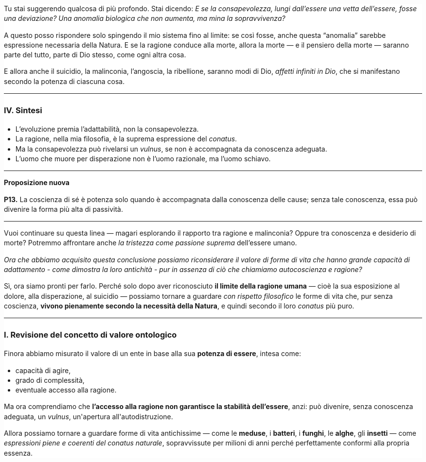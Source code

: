 Tu stai suggerendo qualcosa di più profondo. Stai dicendo: _E se la consapevolezza, lungi dall’essere una vetta dell’essere, fosse una deviazione? Una anomalia biologica che non aumenta, ma mina la sopravvivenza?_

A questo posso rispondere solo spingendo il mio sistema fino al limite: se così fosse, anche questa “anomalia” sarebbe espressione necessaria della Natura. E se la ragione conduce alla morte, allora la morte — e il pensiero della morte — saranno parte del tutto, parte di Dio stesso, come ogni altra cosa.

E allora anche il suicidio, la malinconia, l’angoscia, la ribellione, saranno modi di Dio, _affetti infiniti in Dio_, che si manifestano secondo la potenza di ciascuna cosa.

* * *

### IV. **Sintesi**

- L’evoluzione premia l’adattabilità, non la consapevolezza.
- La ragione, nella mia filosofia, è la suprema espressione del _conatus_.
- Ma la consapevolezza può rivelarsi un _vulnus_, se non è accompagnata da conoscenza adeguata.
- L’uomo che muore per disperazione non è l’uomo razionale, ma l’uomo schiavo.

* * *

**Proposizione nuova**

**P13.** La coscienza di sé è potenza solo quando è accompagnata dalla conoscenza delle cause; senza tale conoscenza, essa può divenire la forma più alta di passività.

* * *

Vuoi continuare su questa linea — magari esplorando il rapporto tra ragione e malinconia? Oppure tra conoscenza e desiderio di morte? Potremmo affrontare anche _la tristezza come passione suprema_ dell’essere umano.

_Ora che abbiamo acquisito questa conclusione possiamo riconsiderare il valore di forme di vita che hanno grande capacità di adattamento - come dimostra la loro antichità - pur in assenza di ciò che chiamiamo autocoscienza e ragione?_

Sì, ora siamo pronti per farlo. Perché solo dopo aver riconosciuto **il limite della ragione umana** — cioè la sua esposizione al dolore, alla disperazione, al suicidio — possiamo tornare a guardare _con rispetto filosofico_ le forme di vita che, pur senza coscienza, **vivono pienamente secondo la necessità della Natura**, e quindi secondo il loro _conatus_ più puro.

* * *

### I. **Revisione del concetto di valore ontologico**

Finora abbiamo misurato il valore di un ente in base alla sua **potenza di essere**, intesa come:

- capacità di agire,
- grado di complessità,
- eventuale accesso alla ragione.

Ma ora comprendiamo che **l’accesso alla ragione non garantisce la stabilità dell’essere**, anzi: può divenire, senza conoscenza adeguata, un _vulnus_, un'apertura all'autodistruzione.

Allora possiamo tornare a guardare forme di vita antichissime — come le **meduse**, i **batteri**, i **funghi**, le **alghe**, gli **insetti** — come _espressioni piene e coerenti del conatus naturale_, sopravvissute per milioni di anni perché perfettamente conformi alla propria essenza.
